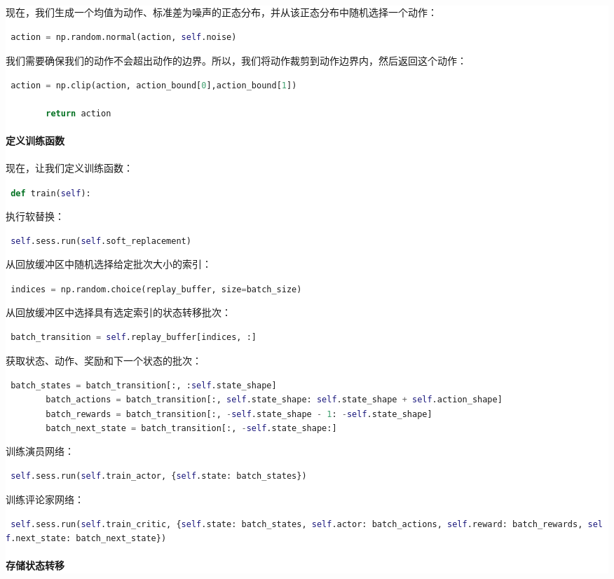 现在，我们生成一个均值为动作、标准差为噪声的正态分布，并从该正态分布中随机选择一个动作：

```py
 action = np.random.normal(action, self.noise) 
```

我们需要确保我们的动作不会超出动作的边界。所以，我们将动作裁剪到动作边界内，然后返回这个动作：

```py
 action = np.clip(action, action_bound[0],action_bound[1])

        return action 
```

#### 定义训练函数

现在，让我们定义训练函数：

```py
 def train(self): 
```

执行软替换：

```py
 self.sess.run(self.soft_replacement) 
```

从回放缓冲区中随机选择给定批次大小的索引：

```py
 indices = np.random.choice(replay_buffer, size=batch_size) 
```

从回放缓冲区中选择具有选定索引的状态转移批次：

```py
 batch_transition = self.replay_buffer[indices, :] 
```

获取状态、动作、奖励和下一个状态的批次：

```py
 batch_states = batch_transition[:, :self.state_shape]
        batch_actions = batch_transition[:, self.state_shape: self.state_shape + self.action_shape]
        batch_rewards = batch_transition[:, -self.state_shape - 1: -self.state_shape]
        batch_next_state = batch_transition[:, -self.state_shape:] 
```

训练演员网络：

```py
 self.sess.run(self.train_actor, {self.state: batch_states}) 
```

训练评论家网络：

```py
 self.sess.run(self.train_critic, {self.state: batch_states, self.actor: batch_actions, self.reward: batch_rewards, self.next_state: batch_next_state}) 
```

#### 存储状态转移
